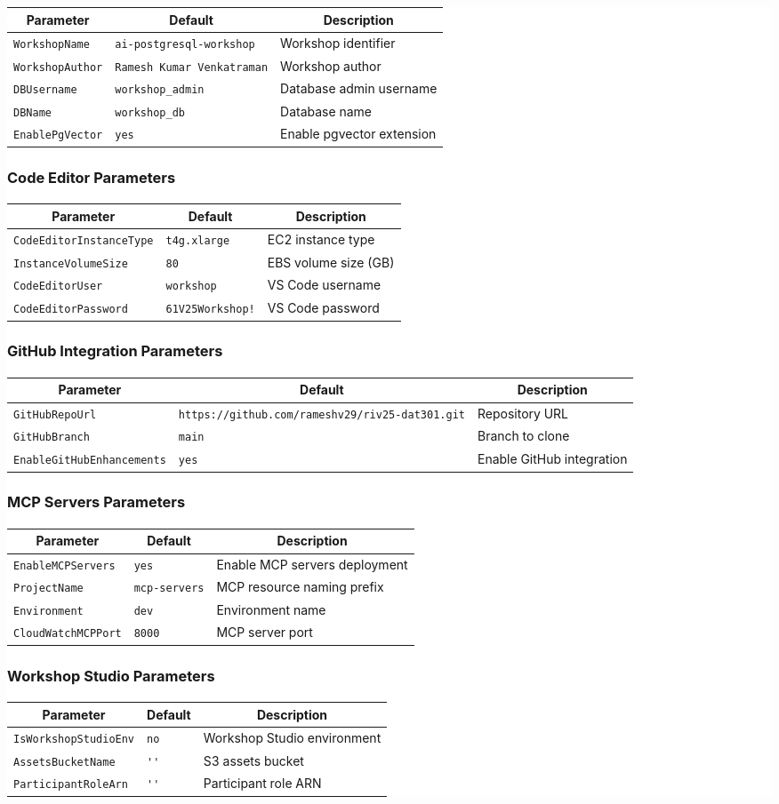 | Parameter | Default | Description |
|-----------|---------|-------------|
| `WorkshopName` | `ai-postgresql-workshop` | Workshop identifier |
| `WorkshopAuthor` | `Ramesh Kumar Venkatraman` | Workshop author |
| `DBUsername` | `workshop_admin` | Database admin username |
| `DBName` | `workshop_db` | Database name |
| `EnablePgVector` | `yes` | Enable pgvector extension |

### Code Editor Parameters

| Parameter | Default | Description |
|-----------|---------|-------------|
| `CodeEditorInstanceType` | `t4g.xlarge` | EC2 instance type |
| `InstanceVolumeSize` | `80` | EBS volume size (GB) |
| `CodeEditorUser` | `workshop` | VS Code username |
| `CodeEditorPassword` | `61V25Workshop!` | VS Code password |

### GitHub Integration Parameters

| Parameter | Default | Description |
|-----------|---------|-------------|
| `GitHubRepoUrl` | `https://github.com/rameshv29/riv25-dat301.git` | Repository URL |
| `GitHubBranch` | `main` | Branch to clone |
| `EnableGitHubEnhancements` | `yes` | Enable GitHub integration |

### MCP Servers Parameters

| Parameter | Default | Description |
|-----------|---------|-------------|
| `EnableMCPServers` | `yes` | Enable MCP servers deployment |
| `ProjectName` | `mcp-servers` | MCP resource naming prefix |
| `Environment` | `dev` | Environment name |
| `CloudWatchMCPPort` | `8000` | MCP server port |

### Workshop Studio Parameters

| Parameter | Default | Description |
|-----------|---------|-------------|
| `IsWorkshopStudioEnv` | `no` | Workshop Studio environment |
| `AssetsBucketName` | `''` | S3 assets bucket |
| `ParticipantRoleArn` | `''` | Participant role ARN |
